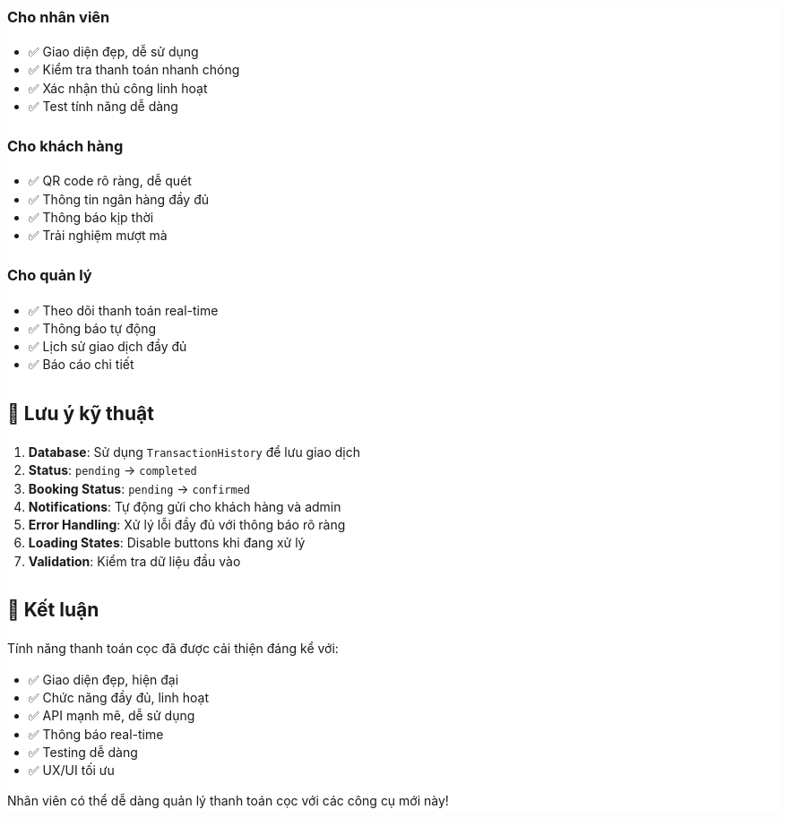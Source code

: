 ### **Cho nhân viên**
- ✅ Giao diện đẹp, dễ sử dụng
- ✅ Kiểm tra thanh toán nhanh chóng
- ✅ Xác nhận thủ công linh hoạt
- ✅ Test tính năng dễ dàng

### **Cho khách hàng**
- ✅ QR code rõ ràng, dễ quét
- ✅ Thông tin ngân hàng đầy đủ
- ✅ Thông báo kịp thời
- ✅ Trải nghiệm mượt mà

### **Cho quản lý**
- ✅ Theo dõi thanh toán real-time
- ✅ Thông báo tự động
- ✅ Lịch sử giao dịch đầy đủ
- ✅ Báo cáo chi tiết

## 📝 Lưu ý kỹ thuật

1. **Database**: Sử dụng `TransactionHistory` để lưu giao dịch
2. **Status**: `pending` → `completed`
3. **Booking Status**: `pending` → `confirmed`
4. **Notifications**: Tự động gửi cho khách hàng và admin
5. **Error Handling**: Xử lý lỗi đầy đủ với thông báo rõ ràng
6. **Loading States**: Disable buttons khi đang xử lý
7. **Validation**: Kiểm tra dữ liệu đầu vào

## 🎯 Kết luận

Tính năng thanh toán cọc đã được cải thiện đáng kể với:
- ✅ Giao diện đẹp, hiện đại
- ✅ Chức năng đầy đủ, linh hoạt
- ✅ API mạnh mẽ, dễ sử dụng
- ✅ Thông báo real-time
- ✅ Testing dễ dàng
- ✅ UX/UI tối ưu

Nhân viên có thể dễ dàng quản lý thanh toán cọc với các công cụ mới này!
